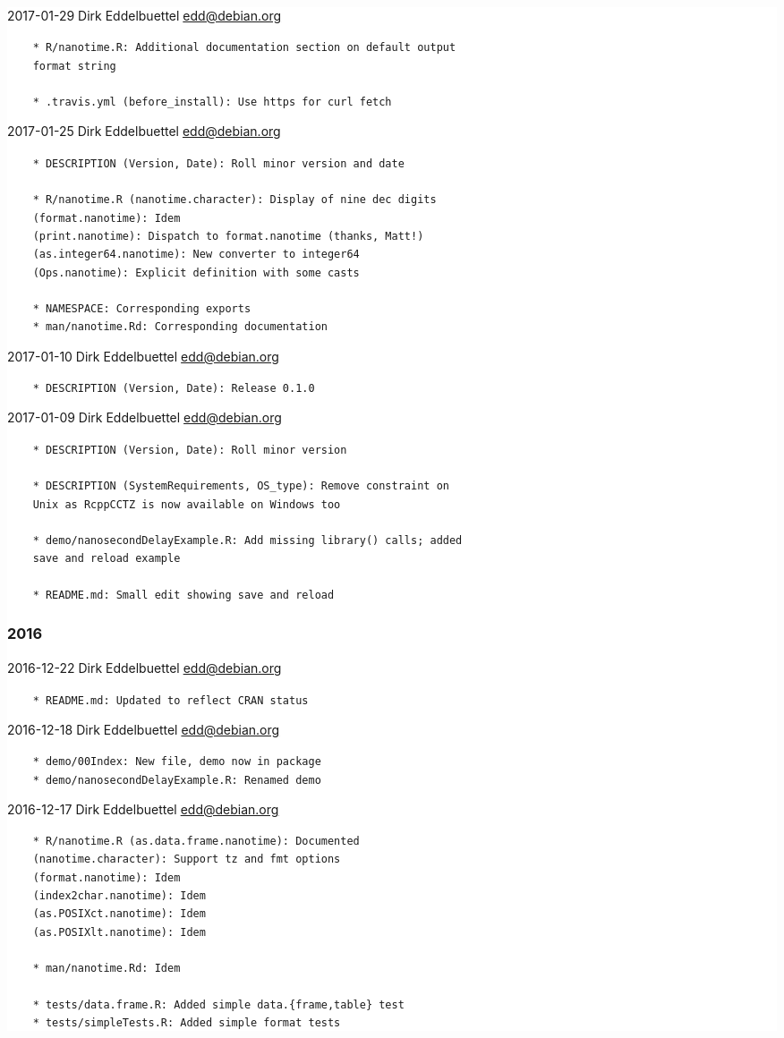 2017-01-29  Dirk Eddelbuettel  <edd@debian.org> 
 
        * R/nanotime.R: Additional documentation section on default output 
        format string 
 
        * .travis.yml (before_install): Use https for curl fetch 
 
2017-01-25  Dirk Eddelbuettel  <edd@debian.org> 
 
        * DESCRIPTION (Version, Date): Roll minor version and date 
 
        * R/nanotime.R (nanotime.character): Display of nine dec digits 
        (format.nanotime): Idem 
        (print.nanotime): Dispatch to format.nanotime (thanks, Matt!) 
        (as.integer64.nanotime): New converter to integer64 
        (Ops.nanotime): Explicit definition with some casts 
 
        * NAMESPACE: Corresponding exports 
        * man/nanotime.Rd: Corresponding documentation 
 
2017-01-10  Dirk Eddelbuettel  <edd@debian.org> 
 
        * DESCRIPTION (Version, Date): Release 0.1.0 
 
2017-01-09  Dirk Eddelbuettel  <edd@debian.org> 
 
        * DESCRIPTION (Version, Date): Roll minor version 
 
        * DESCRIPTION (SystemRequirements, OS_type): Remove constraint on 
        Unix as RcppCCTZ is now available on Windows too 
 
        * demo/nanosecondDelayExample.R: Add missing library() calls; added 
        save and reload example 
 
        * README.md: Small edit showing save and reload 
 
###  2016 

2016-12-22  Dirk Eddelbuettel  <edd@debian.org> 
 
        * README.md: Updated to reflect CRAN status 
 
2016-12-18  Dirk Eddelbuettel  <edd@debian.org> 
 
        * demo/00Index: New file, demo now in package 
        * demo/nanosecondDelayExample.R: Renamed demo 
 
2016-12-17  Dirk Eddelbuettel  <edd@debian.org> 
 
        * R/nanotime.R (as.data.frame.nanotime): Documented 
        (nanotime.character): Support tz and fmt options 
        (format.nanotime): Idem 
        (index2char.nanotime): Idem 
        (as.POSIXct.nanotime): Idem 
        (as.POSIXlt.nanotime): Idem 
 
        * man/nanotime.Rd: Idem 
 
        * tests/data.frame.R: Added simple data.{frame,table} test 
        * tests/simpleTests.R: Added simple format tests 
 